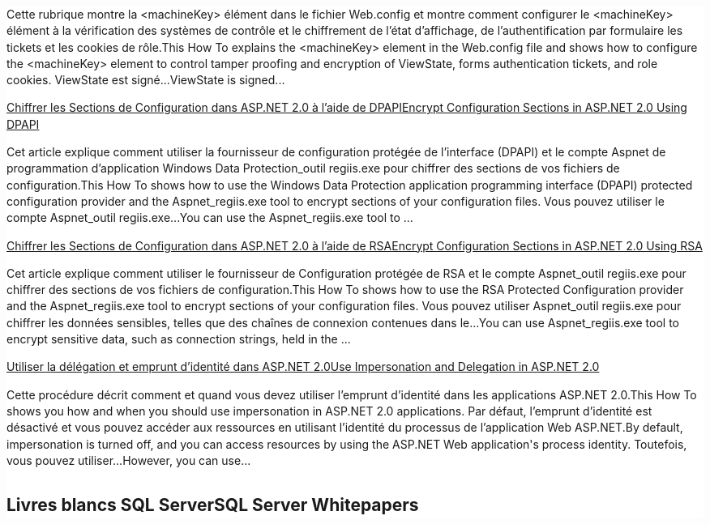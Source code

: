 <span data-ttu-id="46c0a-292">Cette rubrique montre la &lt;machineKey&gt; élément dans le fichier Web.config et montre comment configurer le &lt;machineKey&gt; élément à la vérification des systèmes de contrôle et le chiffrement de l’état d’affichage, de l’authentification par formulaire les tickets et les cookies de rôle.</span><span class="sxs-lookup"><span data-stu-id="46c0a-292">This How To explains the &lt;machineKey&gt; element in the Web.config file and shows how to configure the &lt;machineKey&gt; element to control tamper proofing and encryption of ViewState, forms authentication tickets, and role cookies.</span></span> <span data-ttu-id="46c0a-293">ViewState est signé...</span><span class="sxs-lookup"><span data-stu-id="46c0a-293">ViewState is signed...</span></span>

[<span data-ttu-id="46c0a-294">Chiffrer les Sections de Configuration dans ASP.NET 2.0 à l’aide de DPAPI</span><span class="sxs-lookup"><span data-stu-id="46c0a-294">Encrypt Configuration Sections in ASP.NET 2.0 Using DPAPI</span></span>](https://msdn.microsoft.com/library/ms998280.aspx)

<span data-ttu-id="46c0a-295">Cet article explique comment utiliser la fournisseur de configuration protégée de l’interface (DPAPI) et le compte Aspnet de programmation d’application Windows Data Protection\_outil regiis.exe pour chiffrer des sections de vos fichiers de configuration.</span><span class="sxs-lookup"><span data-stu-id="46c0a-295">This How To shows how to use the Windows Data Protection application programming interface (DPAPI) protected configuration provider and the Aspnet\_regiis.exe tool to encrypt sections of your configuration files.</span></span> <span data-ttu-id="46c0a-296">Vous pouvez utiliser le compte Aspnet\_outil regiis.exe...</span><span class="sxs-lookup"><span data-stu-id="46c0a-296">You can use the Aspnet\_regiis.exe tool to ...</span></span>

[<span data-ttu-id="46c0a-297">Chiffrer les Sections de Configuration dans ASP.NET 2.0 à l’aide de RSA</span><span class="sxs-lookup"><span data-stu-id="46c0a-297">Encrypt Configuration Sections in ASP.NET 2.0 Using RSA</span></span>](https://msdn.microsoft.com/library/ms998283.aspx)

<span data-ttu-id="46c0a-298">Cet article explique comment utiliser le fournisseur de Configuration protégée de RSA et le compte Aspnet\_outil regiis.exe pour chiffrer des sections de vos fichiers de configuration.</span><span class="sxs-lookup"><span data-stu-id="46c0a-298">This How To shows how to use the RSA Protected Configuration provider and the Aspnet\_regiis.exe tool to encrypt sections of your configuration files.</span></span> <span data-ttu-id="46c0a-299">Vous pouvez utiliser Aspnet\_outil regiis.exe pour chiffrer les données sensibles, telles que des chaînes de connexion contenues dans le...</span><span class="sxs-lookup"><span data-stu-id="46c0a-299">You can use Aspnet\_regiis.exe tool to encrypt sensitive data, such as connection strings, held in the ...</span></span>

[<span data-ttu-id="46c0a-300">Utiliser la délégation et emprunt d’identité dans ASP.NET 2.0</span><span class="sxs-lookup"><span data-stu-id="46c0a-300">Use Impersonation and Delegation in ASP.NET 2.0</span></span>](https://msdn.microsoft.com/library/ms998351.aspx)

<span data-ttu-id="46c0a-301">Cette procédure décrit comment et quand vous devez utiliser l’emprunt d’identité dans les applications ASP.NET 2.0.</span><span class="sxs-lookup"><span data-stu-id="46c0a-301">This How To shows you how and when you should use impersonation in ASP.NET 2.0 applications.</span></span> <span data-ttu-id="46c0a-302">Par défaut, l’emprunt d’identité est désactivé et vous pouvez accéder aux ressources en utilisant l’identité du processus de l’application Web ASP.NET.</span><span class="sxs-lookup"><span data-stu-id="46c0a-302">By default, impersonation is turned off, and you can access resources by using the ASP.NET Web application's process identity.</span></span> <span data-ttu-id="46c0a-303">Toutefois, vous pouvez utiliser...</span><span class="sxs-lookup"><span data-stu-id="46c0a-303">However, you can use...</span></span>

<a id="sql"></a>
## <a name="sql-server-whitepapers"></a><span data-ttu-id="46c0a-304">Livres blancs SQL Server</span><span class="sxs-lookup"><span data-stu-id="46c0a-304">SQL Server Whitepapers</span></span>
